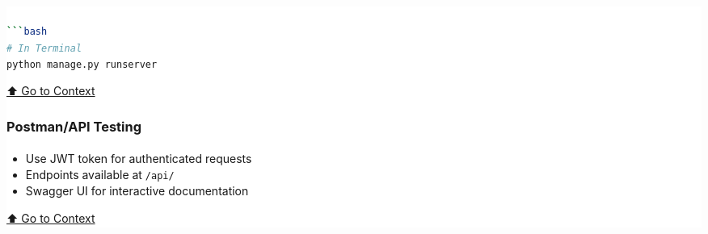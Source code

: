 ```bash

```bash
# In Terminal
python manage.py runserver
```

[⬆️ Go to Context](#context)

### Postman/API Testing

- Use JWT token for authenticated requests
- Endpoints available at `/api/`
- Swagger UI for interactive documentation

[⬆️ Go to Context](#context)
